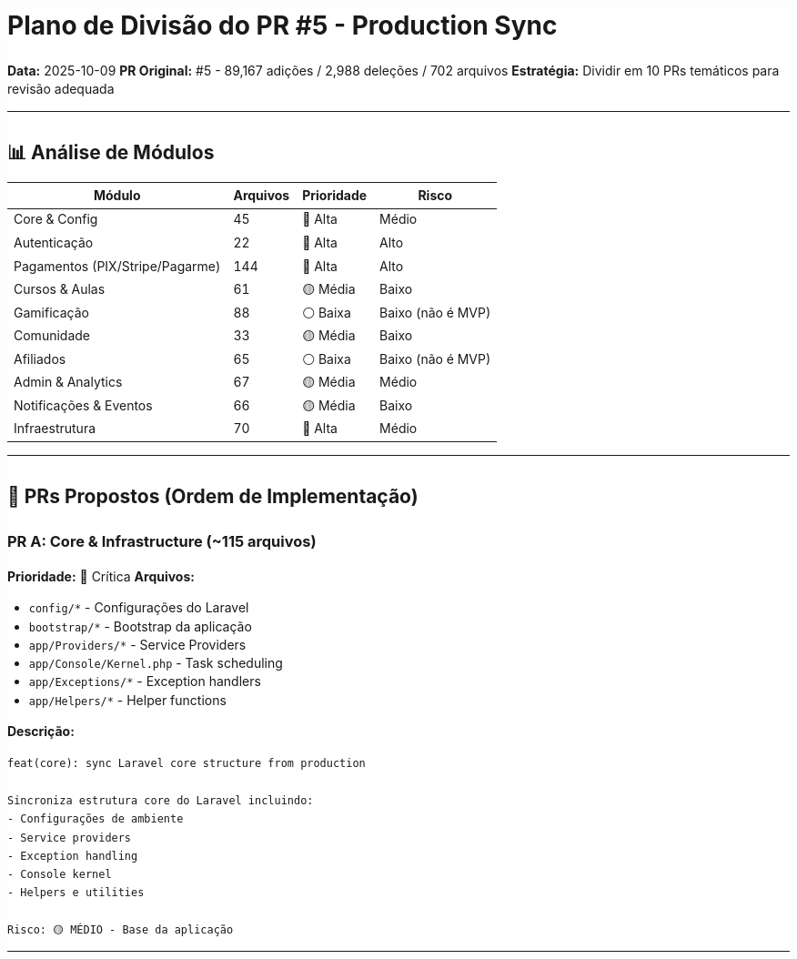 # Plano de Divisão do PR #5 - Production Sync

**Data:** 2025-10-09
**PR Original:** #5 - 89,167 adições / 2,988 deleções / 702 arquivos
**Estratégia:** Dividir em 10 PRs temáticos para revisão adequada

---

## 📊 Análise de Módulos

| Módulo | Arquivos | Prioridade | Risco |
|--------|----------|------------|-------|
| Core & Config | 45 | 🔴 Alta | Médio |
| Autenticação | 22 | 🔴 Alta | Alto |
| Pagamentos (PIX/Stripe/Pagarme) | 144 | 🔴 Alta | Alto |
| Cursos & Aulas | 61 | 🟡 Média | Baixo |
| Gamificação | 88 | ⚪ Baixa | Baixo (não é MVP) |
| Comunidade | 33 | 🟡 Média | Baixo |
| Afiliados | 65 | ⚪ Baixa | Baixo (não é MVP) |
| Admin & Analytics | 67 | 🟡 Média | Médio |
| Notificações & Eventos | 66 | 🟡 Média | Baixo |
| Infraestrutura | 70 | 🔴 Alta | Médio |

---

## 🎯 PRs Propostos (Ordem de Implementação)

### PR A: Core & Infrastructure (~115 arquivos)
**Prioridade:** 🔴 Crítica
**Arquivos:**
- `config/*` - Configurações do Laravel
- `bootstrap/*` - Bootstrap da aplicação
- `app/Providers/*` - Service Providers
- `app/Console/Kernel.php` - Task scheduling
- `app/Exceptions/*` - Exception handlers
- `app/Helpers/*` - Helper functions

**Descrição:**
```
feat(core): sync Laravel core structure from production

Sincroniza estrutura core do Laravel incluindo:
- Configurações de ambiente
- Service providers
- Exception handling
- Console kernel
- Helpers e utilities

Risco: 🟡 MÉDIO - Base da aplicação
```

---